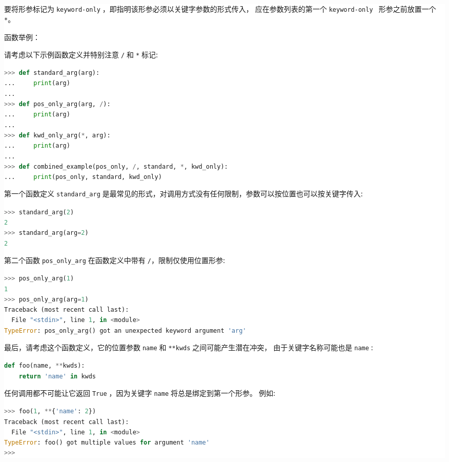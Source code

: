要将形参标记为 `keyword-only` ，即指明该形参必须以关键字参数的形式传入，
应在参数列表的第一个 `keyword-only ` 形参之前放置一个 `*`。

函数举例：

请考虑以下示例函数定义并特别注意 `/` 和 `*` 标记:

```python
>>> def standard_arg(arg):
...     print(arg)
...
>>> def pos_only_arg(arg, /):
...     print(arg)
...
>>> def kwd_only_arg(*, arg):
...     print(arg)
...
>>> def combined_example(pos_only, /, standard, *, kwd_only):
...     print(pos_only, standard, kwd_only)
```

第一个函数定义 `standard_arg` 是最常见的形式，对调用方式没有任何限制，参数可以按位置也可以按关键字传入:

```python
>>> standard_arg(2)
2
>>> standard_arg(arg=2)
2
```

第二个函数 `pos_only_arg` 在函数定义中带有 `/`，限制仅使用位置形参:

```python
>>> pos_only_arg(1)
1
>>> pos_only_arg(arg=1)
Traceback (most recent call last):
  File "<stdin>", line 1, in <module>
TypeError: pos_only_arg() got an unexpected keyword argument 'arg'
```

最后，请考虑这个函数定义，它的位置参数 `name`  和 `**kwds` 之间可能产生潜在冲突，
由于关键字名称可能也是 `name` :

```python
def foo(name, **kwds):
    return 'name' in kwds
```

任何调用都不可能让它返回 `True` ，因为关键字 `name` 将总是绑定到第一个形参。 例如:

```python
>>> foo(1, **{'name': 2})
Traceback (most recent call last):
  File "<stdin>", line 1, in <module>
TypeError: foo() got multiple values for argument 'name'
>>>
```
